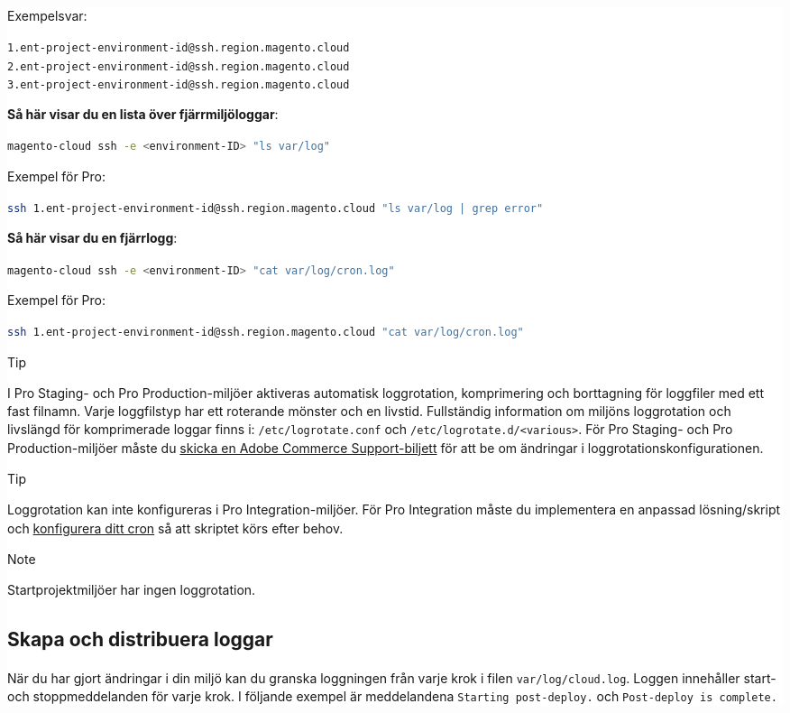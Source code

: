 Exempelsvar:

```
1.ent-project-environment-id@ssh.region.magento.cloud
2.ent-project-environment-id@ssh.region.magento.cloud
3.ent-project-environment-id@ssh.region.magento.cloud
```

**Så här visar du en lista över fjärrmiljöloggar**:

```bash
magento-cloud ssh -e <environment-ID> "ls var/log"
```

Exempel för Pro:

```bash
ssh 1.ent-project-environment-id@ssh.region.magento.cloud "ls var/log | grep error"
```

**Så här visar du en fjärrlogg**:

```bash
magento-cloud ssh -e <environment-ID> "cat var/log/cron.log"
```

Exempel för Pro:

```bash
ssh 1.ent-project-environment-id@ssh.region.magento.cloud "cat var/log/cron.log"
```

>[!TIP]
>
>I Pro Staging- och Pro Production-miljöer aktiveras automatisk loggrotation, komprimering och borttagning för loggfiler med ett fast filnamn. Varje loggfilstyp har ett roterande mönster och en livstid.
>Fullständig information om miljöns loggrotation och livslängd för komprimerade loggar finns i: `/etc/logrotate.conf` och `/etc/logrotate.d/<various>`.
>För Pro Staging- och Pro Production-miljöer måste du [skicka en Adobe Commerce Support-biljett](https://experienceleague.adobe.com/docs/commerce-knowledge-base/kb/help-center-guide/magento-help-center-user-guide.html?lang=sv-SE#submit-ticket) för att be om ändringar i loggrotationskonfigurationen.

>[!TIP]
>
>Loggrotation kan inte konfigureras i Pro Integration-miljöer.
>För Pro Integration måste du implementera en anpassad lösning/skript och [konfigurera ditt cron](../application/crons-property.md) så att skriptet körs efter behov.

>[!NOTE]
>
>Startprojektmiljöer har ingen loggrotation.

## Skapa och distribuera loggar

När du har gjort ändringar i din miljö kan du granska loggningen från varje krok i filen `var/log/cloud.log`. Loggen innehåller start- och stoppmeddelanden för varje krok. I följande exempel är meddelandena `Starting post-deploy.` och `Post-deploy is complete.`
